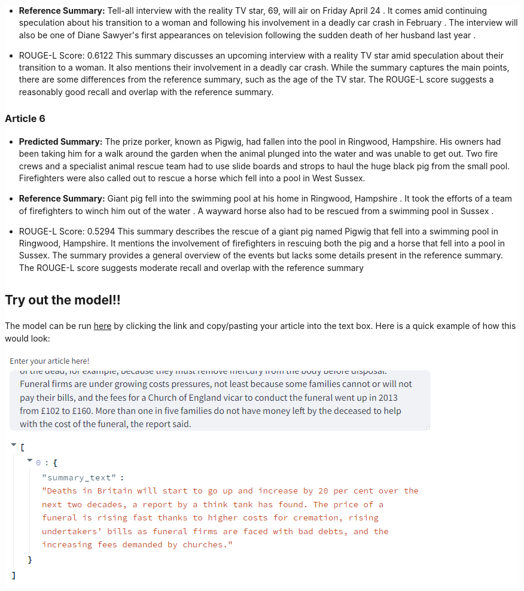 
- **Reference Summary:** 
Tell-all interview with the reality TV star, 69, will air on Friday April 24 .
It comes amid continuing speculation about his transition to a woman and following his involvement in a deadly car crash in February .
The interview will also be one of Diane Sawyer's first appearances on television following the sudden death of her husband last year .


- ROUGE-L Score: 0.6122
This summary discusses an upcoming interview with a reality TV star amid speculation about their transition to a woman. It also mentions their involvement in a deadly car crash. While the summary captures the main points, there are some differences from the reference summary, such as the age of the TV star. The ROUGE-L score suggests a reasonably good recall and overlap with the reference summary.

### Article 6
- **Predicted Summary:** 
The prize porker, known as Pigwig, had fallen into the pool in Ringwood, Hampshire. His owners had been taking him for a walk around the garden when the animal plunged into the water and was unable to get out. Two fire crews and a specialist animal rescue team had to use slide boards and strops to haul the huge black pig from the small pool. Firefighters were also called out to rescue a horse which fell into a pool in West Sussex.


- **Reference Summary:** 
Giant pig fell into the swimming pool at his home in Ringwood, Hampshire .
It took the efforts of a team of firefighters to winch him out of the water .
A wayward horse also had to be rescued from a swimming pool in Sussex .


- ROUGE-L Score: 0.5294
This summary describes the rescue of a giant pig named Pigwig that fell into a swimming pool in Ringwood, Hampshire. It mentions the involvement of firefighters in rescuing both the pig and a horse that fell into a pool in Sussex. The summary provides a general overview of the events but lacks some details present in the reference summary. The ROUGE-L score suggests moderate recall and overlap with the reference summary

## Try out the model!!

The model can be run [here](https://huggingface.co/spaces/Andrewkoji/text_summarizer_app) by clicking the link and copy/pasting your article into the text box. Here is a quick example of how this would look:

![demo](./images/summarizerdemo.png)
